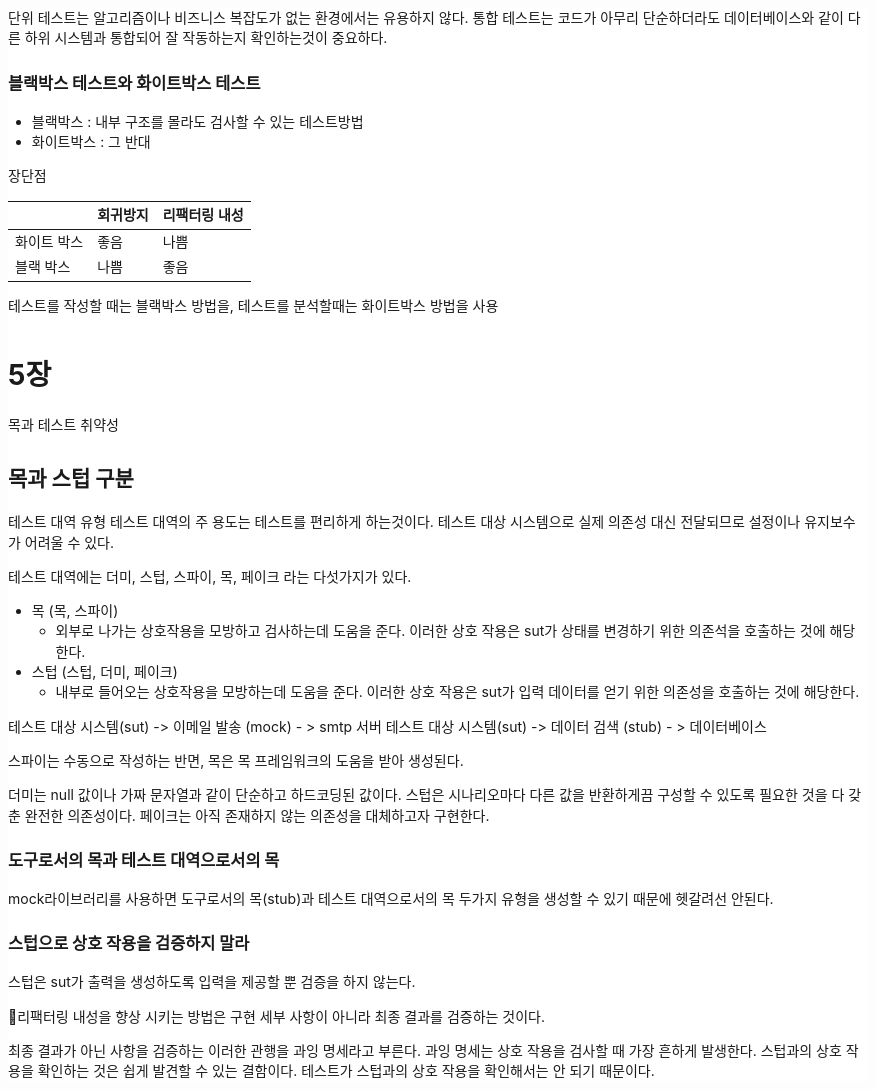 단위 테스트는 알고리즘이나 비즈니스 복잡도가 없는 환경에서는 유용하지 않다.
통합 테스트는 코드가 아무리 단순하더라도 데이터베이스와 같이 다른 하위 시스템과 통합되어 잘 작동하는지 확인하는것이 중요하다.

### 블랙박스 테스트와 화이트박스 테스트
- 블랙박스 : 내부 구조를 몰라도 검사할 수 있는 테스트방법
- 화이트박스 : 그 반대

장단점

|        | 회귀방지 | 리팩터링 내성 |
| ------ | ---- | ------- |
| 화이트 박스 | 좋음   | 나쁨      |
| 블랙 박스  | 나쁨   | 좋음      |

테스트를 작성할 때는 블랙박스 방법을, 테스트를 분석할때는 화이트박스 방법을 사용

# 5장
목과 테스트 취약성

## 목과 스텁 구분
테스트 대역 유형
테스트 대역의 주 용도는 테스트를 편리하게 하는것이다.
테스트 대상 시스템으로 실제 의존성 대신 전달되므로 설정이나 유지보수가 어려울 수 있다.

테스트 대역에는
더미, 스텁, 스파이, 목, 페이크 라는 다섯가지가 있다.
- 목 (목, 스파이) 
	- 외부로 나가는 상호작용을 모방하고 검사하는데 도움을 준다. 이러한 상호 작용은 sut가 상태를 변경하기 위한 의존석을 호출하는 것에 해당한다.
- 스텁 (스텁, 더미, 페이크)
	- 내부로 들어오는 상호작용을 모방하는데 도움을 준다. 이러한 상호 작용은 sut가 입력 데이터를 얻기 위한 의존성을 호출하는 것에 해당한다.

테스트 대상 시스템(sut) -> 이메일 발송 (mock) - > smtp 서버
테스트 대상 시스템(sut) -> 데이터 검색 (stub) - > 데이터베이스

스파이는 수동으로 작성하는 반면, 목은 목 프레임워크의 도움을 받아 생성된다.

더미는 null 값이나 가짜 문자열과 같이 단순하고 하드코딩된 값이다.
스텁은 시나리오마다 다른 값을 반환하게끔 구성할 수 있도록 필요한 것을 다 갖춘 완전한 의존성이다.
페이크는 아직 존재하지 않는 의존성을 대체하고자 구현한다.

### 도구로서의 목과 테스트 대역으로서의 목
mock라이브러리를 사용하면 도구로서의 목(stub)과 테스트 대역으로서의 목 두가지 유형을 생성할 수 있기 때문에 헷갈려선 안된다.

### 스텁으로 상호 작용을 검증하지 말라

스텁은 sut가 출력을 생성하도록 입력을 제공할 뿐 검증을 하지 않는다.

리팩터링 내성을 향상 시키는 방법은 구현 세부 사항이 아니라 최종 결과를 검증하는 것이다.

최종 결과가 아닌 사항을 검증하는 이러한 관행을 과잉 명세라고 부른다. 과잉 명세는 상호 작용을 검사할 때 가장 흔하게 발생한다. 스텁과의 상호 작용을 확인하는 것은 쉽게 발견할 수 있는 결함이다. 테스트가 스텁과의 상호 작용을 확인해서는 안 되기 때문이다. 
